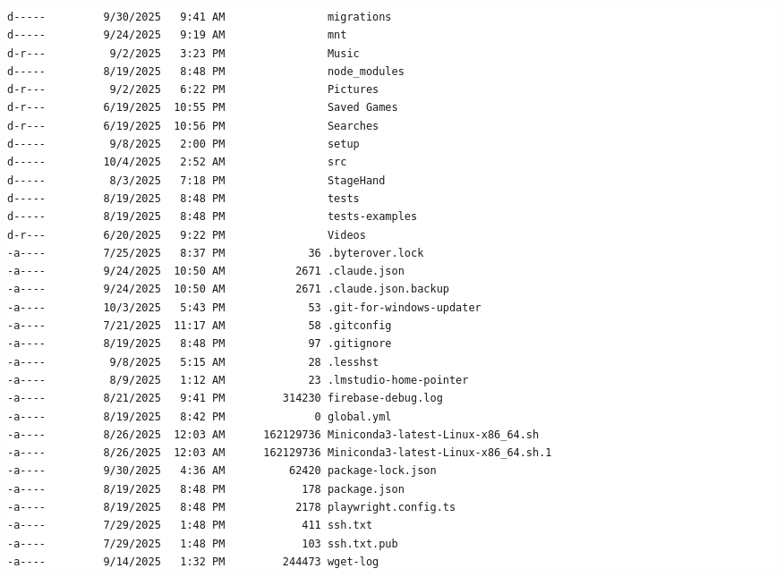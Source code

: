 ```
d-----         9/30/2025   9:41 AM                migrations                                                           
d-----         9/24/2025   9:19 AM                mnt                                                                  
d-r---          9/2/2025   3:23 PM                Music                                                                
d-----         8/19/2025   8:48 PM                node_modules                                                         
d-r---          9/2/2025   6:22 PM                Pictures                                                             
d-r---         6/19/2025  10:55 PM                Saved Games                                                          
d-r---         6/19/2025  10:56 PM                Searches                                                             
d-----          9/8/2025   2:00 PM                setup                                                                
d-----         10/4/2025   2:52 AM                src                                                                  
d-----          8/3/2025   7:18 PM                StageHand                                                            
d-----         8/19/2025   8:48 PM                tests                                                                
d-----         8/19/2025   8:48 PM                tests-examples                                                       
d-r---         6/20/2025   9:22 PM                Videos                                                               
-a----         7/25/2025   8:37 PM             36 .byterover.lock                                                      
-a----         9/24/2025  10:50 AM           2671 .claude.json                                                         
-a----         9/24/2025  10:50 AM           2671 .claude.json.backup                                                  
-a----         10/3/2025   5:43 PM             53 .git-for-windows-updater                                             
-a----         7/21/2025  11:17 AM             58 .gitconfig                                                           
-a----         8/19/2025   8:48 PM             97 .gitignore                                                           
-a----          9/8/2025   5:15 AM             28 .lesshst                                                             
-a----          8/9/2025   1:12 AM             23 .lmstudio-home-pointer                                               
-a----         8/21/2025   9:41 PM         314230 firebase-debug.log                                                   
-a----         8/19/2025   8:42 PM              0 global.yml                                                           
-a----         8/26/2025  12:03 AM      162129736 Miniconda3-latest-Linux-x86_64.sh                                    
-a----         8/26/2025  12:03 AM      162129736 Miniconda3-latest-Linux-x86_64.sh.1                                  
-a----         9/30/2025   4:36 AM          62420 package-lock.json                                                    
-a----         8/19/2025   8:48 PM            178 package.json                                                         
-a----         8/19/2025   8:48 PM           2178 playwright.config.ts                                                 
-a----         7/29/2025   1:48 PM            411 ssh.txt                                                              
-a----         7/29/2025   1:48 PM            103 ssh.txt.pub                                                          
-a----         9/14/2025   1:32 PM         244473 wget-log                                                             

```